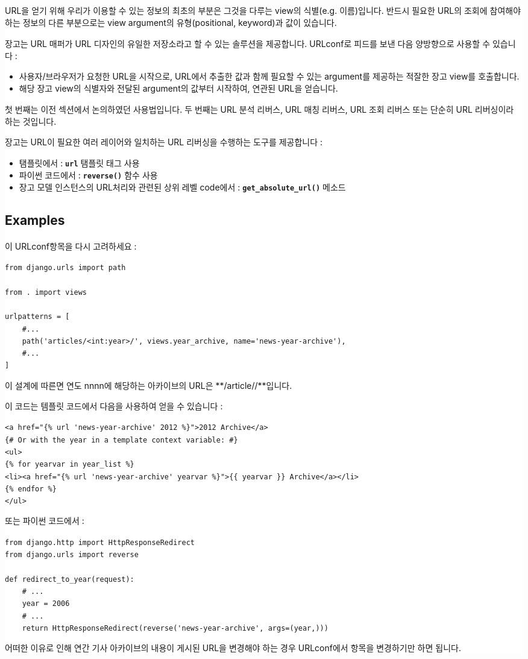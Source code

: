 URL을 얻기 위해 우리가 이용할 수 있는 정보의 최초의 부분은 그것을 다루는 view의 식별(e.g. 이름)입니다. 반드시 필요한 URL의 조회에 참여해야하는 정보의 다른 부분으로는 view argument의 유형(positional, keyword)과 값이 있습니다.

장고는 URL 매퍼가 URL 디자인의 유일한 저장소라고 할 수 있는 솔루션을 제공합니다. URLconf로 피드를 보낸 다음 양방향으로 사용할 수 있습니다 : 

- 사용자/브라우저가 요청한 URL을 시작으로, URL에서 추출한 값과 함께 필요할 수 있는 argument를 제공하는 적잘한 장고 view를 호출합니다.
- 해당 장고 view의 식별자와 전달된 argument의 값부터 시작하여, 연관된 URL을 얻습니다.

첫 번째는 이전 섹션에서 논의하였던 사용법입니다. 두 번째는 URL 분석 리버스, URL 매칭 리버스, URL 조회 리버스 또는 단순히 URL 리버싱이라 하는 것입니다.

장고는 URL이 필요한 여러 레이어와 일치하는 URL 리버싱을 수행하는 도구를 제공합니다 : 

- 탬플릿에서 : **`url`** 탬플릿 태그 사용
- 파이썬 코드에서 : **`reverse()`** 함수 사용
- 장고 모델 인스턴스의 URL처리와 관련된 상위 레벨 code에서 : **`get_absolute_url()`** 메소드

## Examples

이 URLconf항목을 다시 고려하세요 : 

    from django.urls import path
    
    from . import views
    
    urlpatterns = [
        #...
        path('articles/<int:year>/', views.year_archive, name='news-year-archive'),
        #...
    ]

이 설계에 따른면 연도 nnnn에 해당하는 아카이브의 URL은 **/article/<nnnn>/**입니다.

이 코드는 템플릿 코드에서 다음을 사용하여 얻을 수 있습니다 : 

    <a href="{% url 'news-year-archive' 2012 %}">2012 Archive</a>
    {# Or with the year in a template context variable: #}
    <ul>
    {% for yearvar in year_list %}
    <li><a href="{% url 'news-year-archive' yearvar %}">{{ yearvar }} Archive</a></li>
    {% endfor %}
    </ul>

또는 파이썬 코드에서 : 

    from django.http import HttpResponseRedirect
    from django.urls import reverse
     
    def redirect_to_year(request):
        # ...
        year = 2006
        # ...
        return HttpResponseRedirect(reverse('news-year-archive', args=(year,)))

어떠한 이유로 인해 연간 기사 아카이브의 내용이 게시된 URL을 변경해야 하는 경우 URLconf에서 항목을 변경하기만 하면 됩니다.

